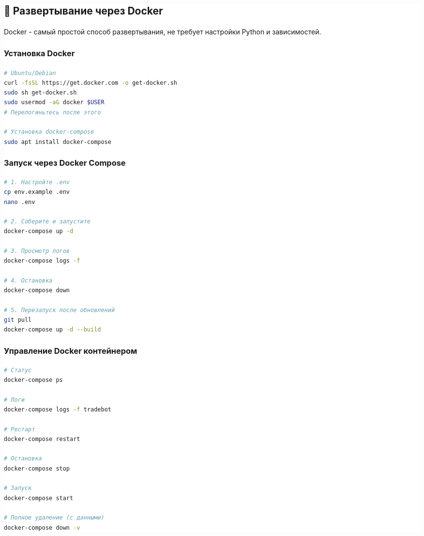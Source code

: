 ## 🐳 Развертывание через Docker

Docker - самый простой способ развертывания, не требует настройки Python и зависимостей.

### Установка Docker

```bash
# Ubuntu/Debian
curl -fsSL https://get.docker.com -o get-docker.sh
sudo sh get-docker.sh
sudo usermod -aG docker $USER
# Перелогиньтесь после этого

# Установка docker-compose
sudo apt install docker-compose
```

### Запуск через Docker Compose

```bash
# 1. Настройте .env
cp env.example .env
nano .env

# 2. Соберите и запустите
docker-compose up -d

# 3. Просмотр логов
docker-compose logs -f

# 4. Остановка
docker-compose down

# 5. Перезапуск после обновлений
git pull
docker-compose up -d --build
```

### Управление Docker контейнером

```bash
# Статус
docker-compose ps

# Логи
docker-compose logs -f tradebot

# Рестарт
docker-compose restart

# Остановка
docker-compose stop

# Запуск
docker-compose start

# Полное удаление (с данными)
docker-compose down -v
```
